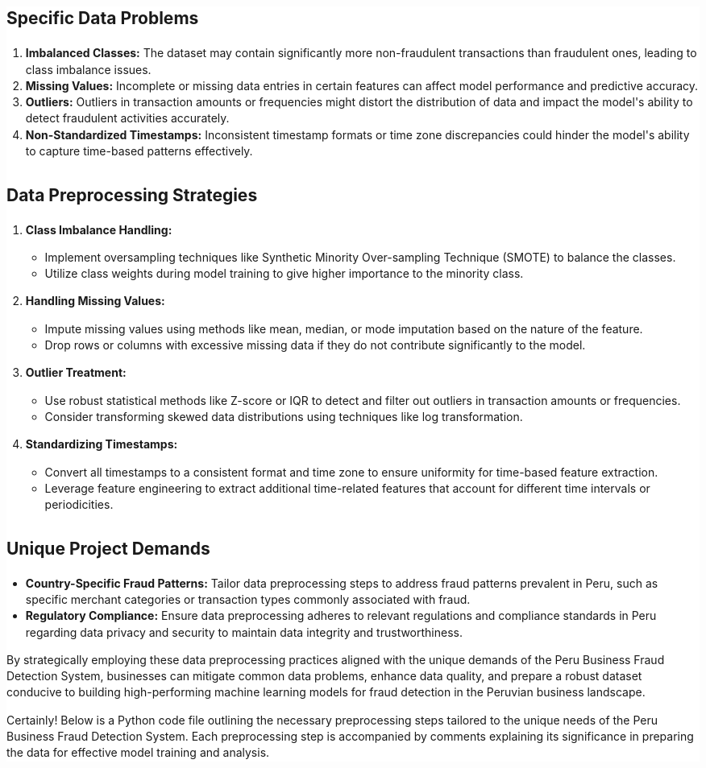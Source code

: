 ## Specific Data Problems

1. **Imbalanced Classes:** The dataset may contain significantly more non-fraudulent transactions than fraudulent ones, leading to class imbalance issues.
2. **Missing Values:** Incomplete or missing data entries in certain features can affect model performance and predictive accuracy.
3. **Outliers:** Outliers in transaction amounts or frequencies might distort the distribution of data and impact the model's ability to detect fraudulent activities accurately.
4. **Non-Standardized Timestamps:** Inconsistent timestamp formats or time zone discrepancies could hinder the model's ability to capture time-based patterns effectively.

## Data Preprocessing Strategies

1. **Class Imbalance Handling:**

   - Implement oversampling techniques like Synthetic Minority Over-sampling Technique (SMOTE) to balance the classes.
   - Utilize class weights during model training to give higher importance to the minority class.

2. **Handling Missing Values:**

   - Impute missing values using methods like mean, median, or mode imputation based on the nature of the feature.
   - Drop rows or columns with excessive missing data if they do not contribute significantly to the model.

3. **Outlier Treatment:**

   - Use robust statistical methods like Z-score or IQR to detect and filter out outliers in transaction amounts or frequencies.
   - Consider transforming skewed data distributions using techniques like log transformation.

4. **Standardizing Timestamps:**
   - Convert all timestamps to a consistent format and time zone to ensure uniformity for time-based feature extraction.
   - Leverage feature engineering to extract additional time-related features that account for different time intervals or periodicities.

## Unique Project Demands

- **Country-Specific Fraud Patterns:** Tailor data preprocessing steps to address fraud patterns prevalent in Peru, such as specific merchant categories or transaction types commonly associated with fraud.
- **Regulatory Compliance:** Ensure data preprocessing adheres to relevant regulations and compliance standards in Peru regarding data privacy and security to maintain data integrity and trustworthiness.

By strategically employing these data preprocessing practices aligned with the unique demands of the Peru Business Fraud Detection System, businesses can mitigate common data problems, enhance data quality, and prepare a robust dataset conducive to building high-performing machine learning models for fraud detection in the Peruvian business landscape.

Certainly! Below is a Python code file outlining the necessary preprocessing steps tailored to the unique needs of the Peru Business Fraud Detection System. Each preprocessing step is accompanied by comments explaining its significance in preparing the data for effective model training and analysis.
